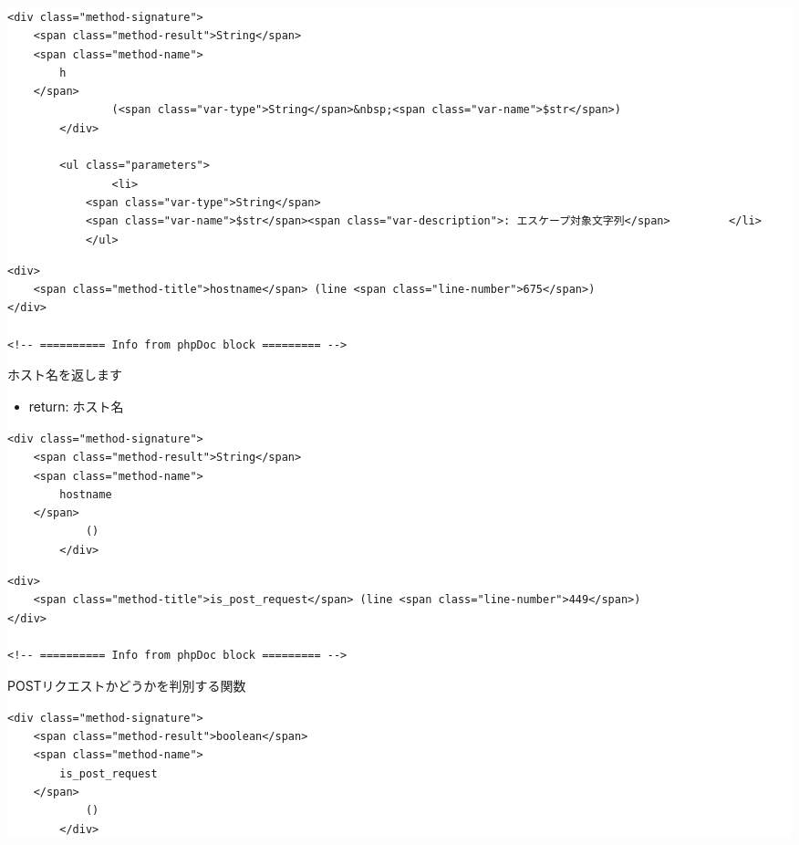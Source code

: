 	<div class="method-signature">
		<span class="method-result">String</span>
		<span class="method-name">
			h
		</span>
					(<span class="var-type">String</span>&nbsp;<span class="var-name">$str</span>)
			</div>

			<ul class="parameters">
					<li>
				<span class="var-type">String</span>
				<span class="var-name">$str</span><span class="var-description">: エスケープ対象文字列</span>			</li>
				</ul>
		
	
</div>
<a name="functionhostname" id="functionhostname"></a>
<div class="evenrow">
	
	<div>
		<span class="method-title">hostname</span> (line <span class="line-number">675</span>)
	</div> 

	<!-- ========== Info from phpDoc block ========= -->
<p class="short-description">ホスト名を返します</p>
	<ul class="tags">
				<li><span class="field">return:</span> ホスト名</li>
			</ul>
	
	<div class="method-signature">
		<span class="method-result">String</span>
		<span class="method-name">
			hostname
		</span>
				()
			</div>

		
	
</div>
<a name="functionis_post_request" id="functionis_post_request"></a>
<div class="oddrow">
	
	<div>
		<span class="method-title">is_post_request</span> (line <span class="line-number">449</span>)
	</div> 

	<!-- ========== Info from phpDoc block ========= -->
<p class="short-description">POSTリクエストかどうかを判別する関数</p>
	
	<div class="method-signature">
		<span class="method-result">boolean</span>
		<span class="method-name">
			is_post_request
		</span>
				()
			</div>
